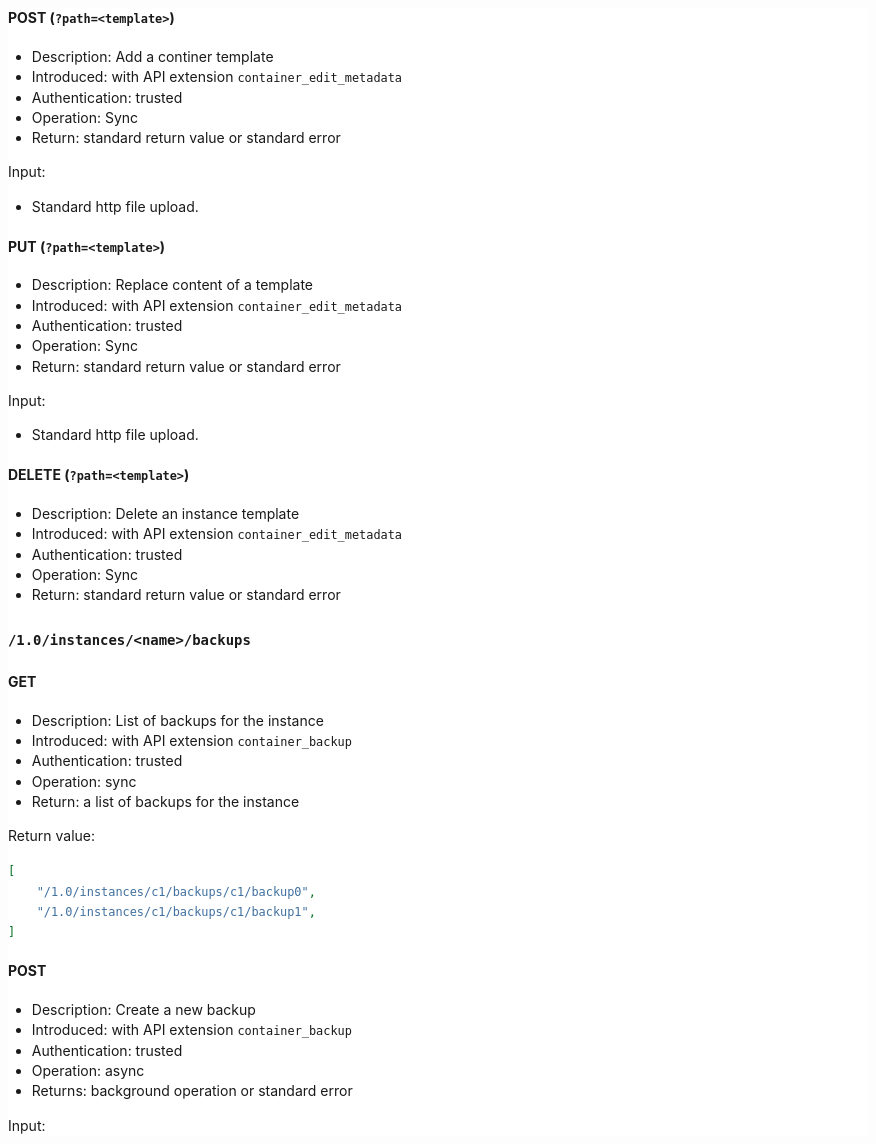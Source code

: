 #### POST (`?path=<template>`)
 * Description: Add a continer template
 * Introduced: with API extension `container_edit_metadata`
 * Authentication: trusted
 * Operation: Sync
 * Return: standard return value or standard error

Input:

 * Standard http file upload.

#### PUT (`?path=<template>`)
 * Description: Replace content of a template
 * Introduced: with API extension `container_edit_metadata`
 * Authentication: trusted
 * Operation: Sync
 * Return: standard return value or standard error

Input:

 * Standard http file upload.

#### DELETE (`?path=<template>`)
 * Description: Delete an instance template
 * Introduced: with API extension `container_edit_metadata`
 * Authentication: trusted
 * Operation: Sync
 * Return: standard return value or standard error

### `/1.0/instances/<name>/backups`
#### GET
 * Description: List of backups for the instance
 * Introduced: with API extension `container_backup`
 * Authentication: trusted
 * Operation: sync
 * Return: a list of backups for the instance

Return value:

```json
[
    "/1.0/instances/c1/backups/c1/backup0",
    "/1.0/instances/c1/backups/c1/backup1",
]
```

#### POST
 * Description: Create a new backup
 * Introduced: with API extension `container_backup`
 * Authentication: trusted
 * Operation: async
 * Returns: background operation or standard error

Input:
